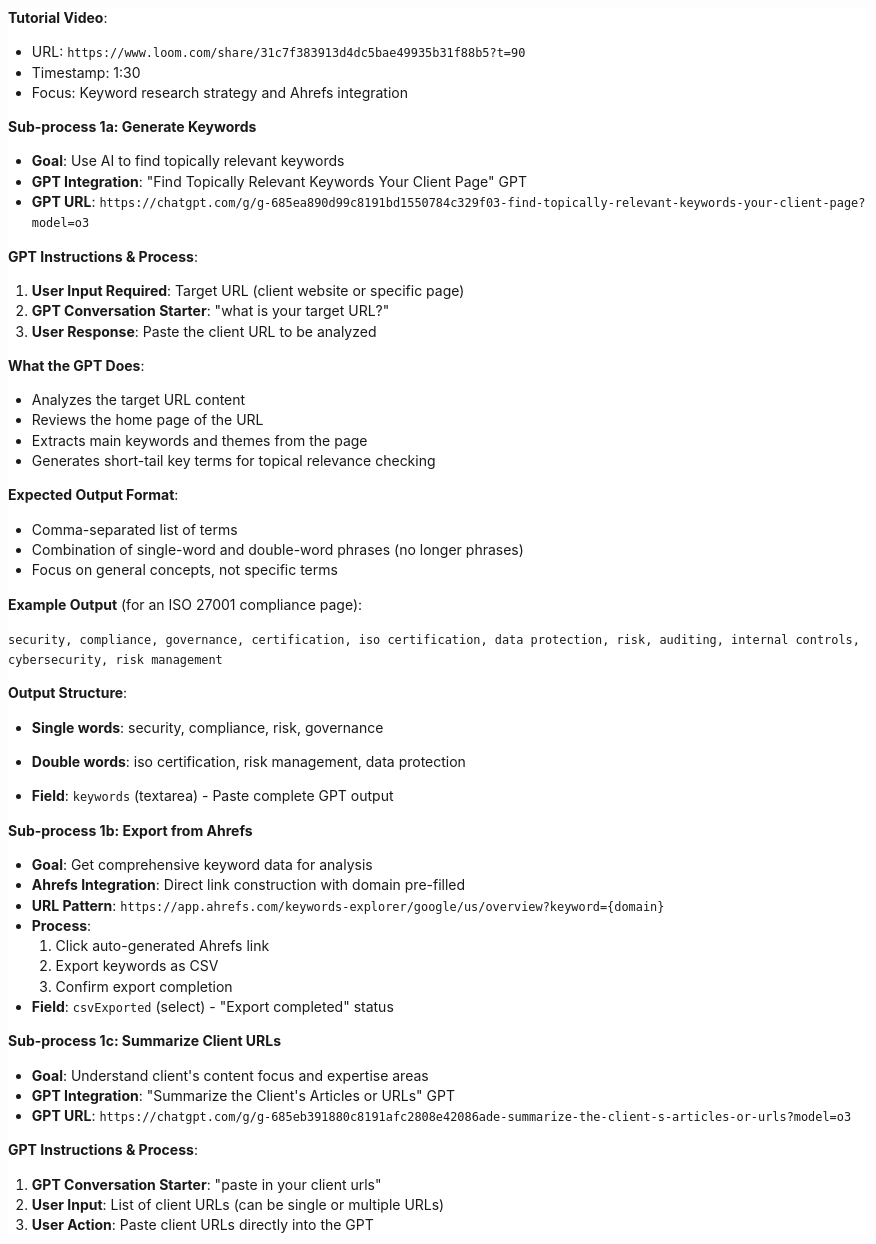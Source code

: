 **Tutorial Video**:
- URL: `https://www.loom.com/share/31c7f383913d4dc5bae49935b31f88b5?t=90`
- Timestamp: 1:30
- Focus: Keyword research strategy and Ahrefs integration

**Sub-process 1a: Generate Keywords**
- **Goal**: Use AI to find topically relevant keywords
- **GPT Integration**: "Find Topically Relevant Keywords Your Client Page" GPT
- **GPT URL**: `https://chatgpt.com/g/g-685ea890d99c8191bd1550784c329f03-find-topically-relevant-keywords-your-client-page?model=o3`

**GPT Instructions & Process**:
1. **User Input Required**: Target URL (client website or specific page)
2. **GPT Conversation Starter**: "what is your target URL?"
3. **User Response**: Paste the client URL to be analyzed

**What the GPT Does**:
- Analyzes the target URL content
- Reviews the home page of the URL
- Extracts main keywords and themes from the page
- Generates short-tail key terms for topical relevance checking

**Expected Output Format**:
- Comma-separated list of terms
- Combination of single-word and double-word phrases (no longer phrases)
- Focus on general concepts, not specific terms

**Example Output** (for an ISO 27001 compliance page):
```
security, compliance, governance, certification, iso certification, data protection, risk, auditing, internal controls, cybersecurity, risk management
```

**Output Structure**:
- **Single words**: security, compliance, risk, governance
- **Double words**: iso certification, risk management, data protection

- **Field**: `keywords` (textarea) - Paste complete GPT output

**Sub-process 1b: Export from Ahrefs**
- **Goal**: Get comprehensive keyword data for analysis
- **Ahrefs Integration**: Direct link construction with domain pre-filled
- **URL Pattern**: `https://app.ahrefs.com/keywords-explorer/google/us/overview?keyword={domain}`
- **Process**:
  1. Click auto-generated Ahrefs link
  2. Export keywords as CSV
  3. Confirm export completion
- **Field**: `csvExported` (select) - "Export completed" status

**Sub-process 1c: Summarize Client URLs**
- **Goal**: Understand client's content focus and expertise areas
- **GPT Integration**: "Summarize the Client's Articles or URLs" GPT
- **GPT URL**: `https://chatgpt.com/g/g-685eb391880c8191afc2808e42086ade-summarize-the-client-s-articles-or-urls?model=o3`

**GPT Instructions & Process**:
1. **GPT Conversation Starter**: "paste in your client urls"
2. **User Input**: List of client URLs (can be single or multiple URLs)
3. **User Action**: Paste client URLs directly into the GPT
